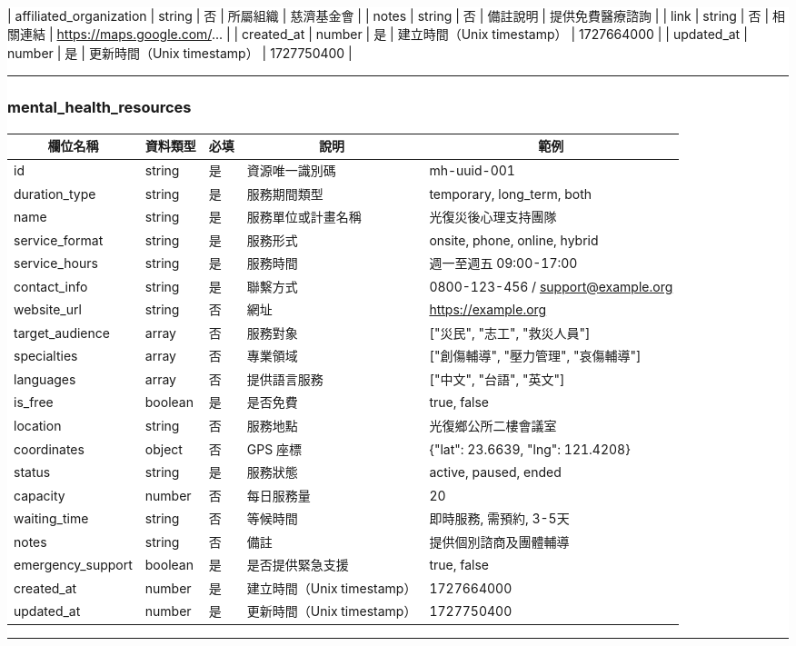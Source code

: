 | affiliated_organization | string | 否 | 所屬組織 | 慈濟基金會 |
| notes | string | 否 | 備註說明 | 提供免費醫療諮詢 |
| link | string | 否 | 相關連結 | https://maps.google.com/... |
| created_at | number | 是 | 建立時間（Unix timestamp） | 1727664000 |
| updated_at | number | 是 | 更新時間（Unix timestamp） | 1727750400 |

---

### mental_health_resources

| 欄位名稱 | 資料類型 | 必填 | 說明 | 範例 |
|---------|---------|------|------|------|
| id | string | 是 | 資源唯一識別碼 | mh-uuid-001 |
| duration_type | string | 是 | 服務期間類型 | temporary, long_term, both |
| name | string | 是 | 服務單位或計畫名稱 | 光復災後心理支持團隊 |
| service_format | string | 是 | 服務形式 | onsite, phone, online, hybrid |
| service_hours | string | 是 | 服務時間 | 週一至週五 09:00-17:00 |
| contact_info | string | 是 | 聯繫方式 | 0800-123-456 / support@example.org |
| website_url | string | 否 | 網址 | https://example.org |
| target_audience | array | 否 | 服務對象 | ["災民", "志工", "救災人員"] |
| specialties | array | 否 | 專業領域 | ["創傷輔導", "壓力管理", "哀傷輔導"] |
| languages | array | 否 | 提供語言服務 | ["中文", "台語", "英文"] |
| is_free | boolean | 是 | 是否免費 | true, false |
| location | string | 否 | 服務地點 | 光復鄉公所二樓會議室 |
| coordinates | object | 否 | GPS 座標 | {"lat": 23.6639, "lng": 121.4208} |
| status | string | 是 | 服務狀態 | active, paused, ended |
| capacity | number | 否 | 每日服務量 | 20 |
| waiting_time | string | 否 | 等候時間 | 即時服務, 需預約, 3-5天 |
| notes | string | 否 | 備註 | 提供個別諮商及團體輔導 |
| emergency_support | boolean | 是 | 是否提供緊急支援 | true, false |
| created_at | number | 是 | 建立時間（Unix timestamp） | 1727664000 |
| updated_at | number | 是 | 更新時間（Unix timestamp） | 1727750400 |

---
